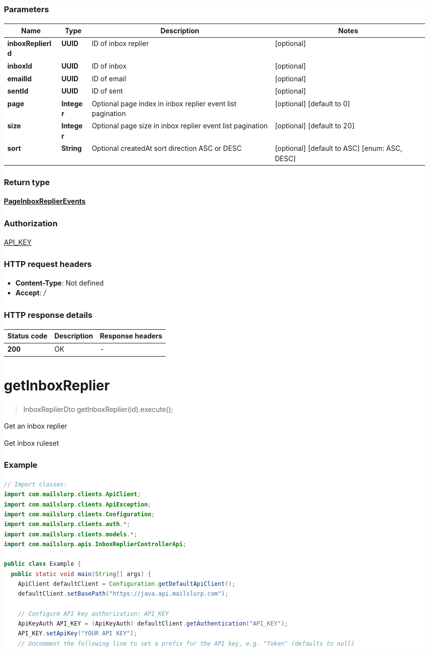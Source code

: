 ### Parameters

| Name | Type | Description  | Notes |
|------------- | ------------- | ------------- | -------------|
| **inboxReplierId** | **UUID**| ID of inbox replier | [optional] |
| **inboxId** | **UUID**| ID of inbox | [optional] |
| **emailId** | **UUID**| ID of email | [optional] |
| **sentId** | **UUID**| ID of sent | [optional] |
| **page** | **Integer**| Optional page index in inbox replier event list pagination | [optional] [default to 0] |
| **size** | **Integer**| Optional page size in inbox replier event list pagination | [optional] [default to 20] |
| **sort** | **String**| Optional createdAt sort direction ASC or DESC | [optional] [default to ASC] [enum: ASC, DESC] |

### Return type

[**PageInboxReplierEvents**](PageInboxReplierEvents)

### Authorization

[API_KEY](../README#API_KEY)

### HTTP request headers

 - **Content-Type**: Not defined
 - **Accept**: */*

### HTTP response details
| Status code | Description | Response headers |
|-------------|-------------|------------------|
| **200** | OK |  -  |

<a id="getInboxReplier"></a>
# **getInboxReplier**
> InboxReplierDto getInboxReplier(id).execute();

Get an inbox replier

Get inbox ruleset

### Example
```java
// Import classes:
import com.mailslurp.clients.ApiClient;
import com.mailslurp.clients.ApiException;
import com.mailslurp.clients.Configuration;
import com.mailslurp.clients.auth.*;
import com.mailslurp.clients.models.*;
import com.mailslurp.apis.InboxReplierControllerApi;

public class Example {
  public static void main(String[] args) {
    ApiClient defaultClient = Configuration.getDefaultApiClient();
    defaultClient.setBasePath("https://java.api.mailslurp.com");
    
    // Configure API key authorization: API_KEY
    ApiKeyAuth API_KEY = (ApiKeyAuth) defaultClient.getAuthentication("API_KEY");
    API_KEY.setApiKey("YOUR API KEY");
    // Uncomment the following line to set a prefix for the API key, e.g. "Token" (defaults to null)
```